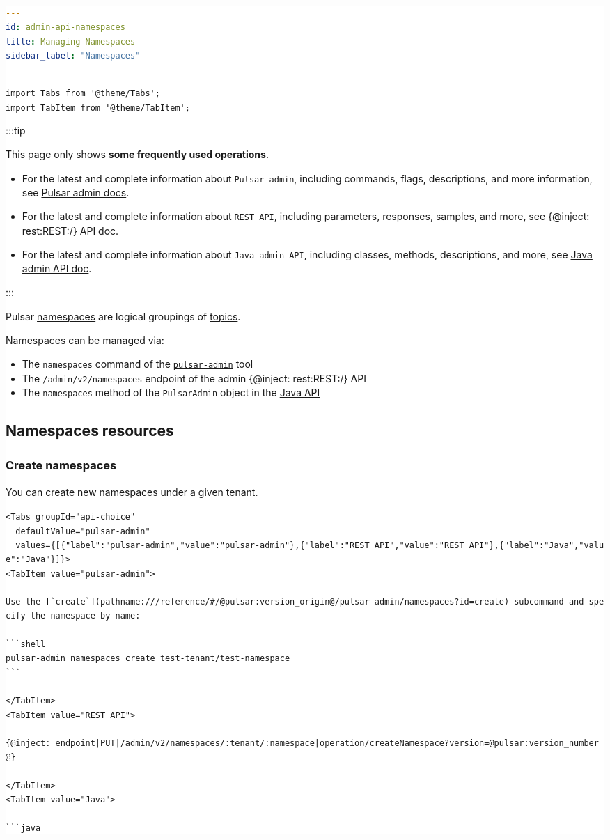 ```yaml
---
id: admin-api-namespaces
title: Managing Namespaces
sidebar_label: "Namespaces"
---
```


````mdx-code-block
import Tabs from '@theme/Tabs';
import TabItem from '@theme/TabItem';
````


:::tip

 This page only shows **some frequently used operations**.

 - For the latest and complete information about `Pulsar admin`, including commands, flags, descriptions, and more information, see [Pulsar admin docs](pathname:///reference/#/@pulsar:version_origin@/pulsar-admin/).
 
 - For the latest and complete information about `REST API`, including parameters, responses, samples, and more, see {@inject: rest:REST:/} API doc.
 
 - For the latest and complete information about `Java admin API`, including classes, methods, descriptions, and more, see [Java admin API doc](/api/admin/).
 
:::

Pulsar [namespaces](reference-terminology.md#namespace) are logical groupings of [topics](reference-terminology.md#topic).

Namespaces can be managed via:

* The `namespaces` command of the [`pulsar-admin`](pathname:///reference/#/@pulsar:version_origin@/pulsar-admin/) tool
* The `/admin/v2/namespaces` endpoint of the admin {@inject: rest:REST:/} API
* The `namespaces` method of the `PulsarAdmin` object in the [Java API](client-libraries-java.md)

## Namespaces resources

### Create namespaces

You can create new namespaces under a given [tenant](reference-terminology.md#tenant).

````mdx-code-block
<Tabs groupId="api-choice"
  defaultValue="pulsar-admin"
  values={[{"label":"pulsar-admin","value":"pulsar-admin"},{"label":"REST API","value":"REST API"},{"label":"Java","value":"Java"}]}>
<TabItem value="pulsar-admin">

Use the [`create`](pathname:///reference/#/@pulsar:version_origin@/pulsar-admin/namespaces?id=create) subcommand and specify the namespace by name:

```shell
pulsar-admin namespaces create test-tenant/test-namespace
```

</TabItem>
<TabItem value="REST API">

{@inject: endpoint|PUT|/admin/v2/namespaces/:tenant/:namespace|operation/createNamespace?version=@pulsar:version_number@}

</TabItem>
<TabItem value="Java">

```java
````